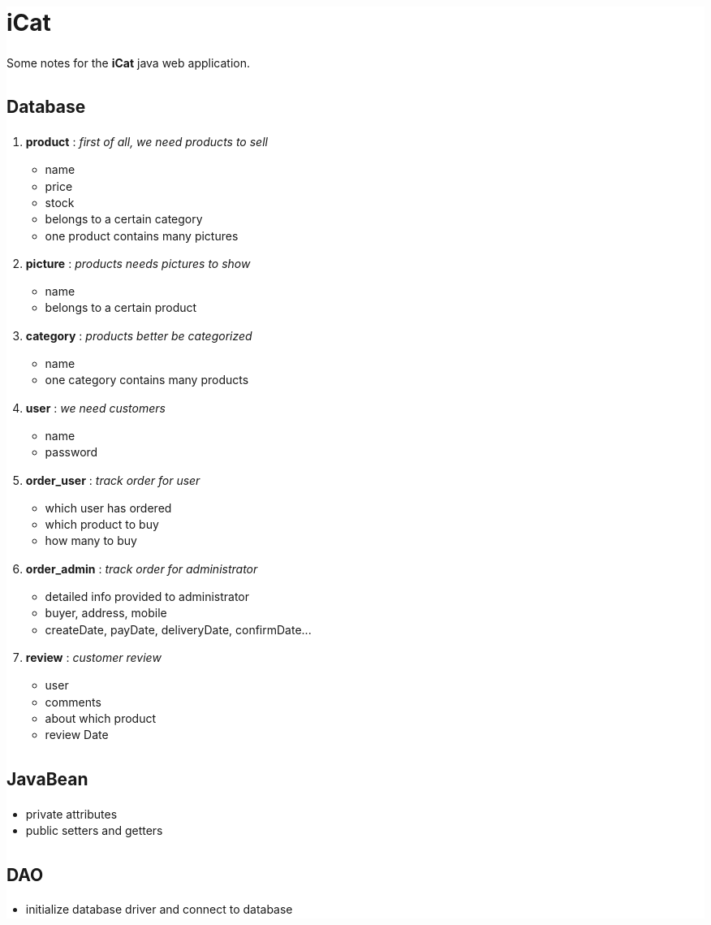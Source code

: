 # iCat
Some notes for the __iCat__ java web application.

## Database

1. __product__ : _first of all, we need products to sell_

	* name
	* price
	* stock
	* belongs to a certain category
	* one product contains many pictures

2. __picture__ : _products needs pictures to show_

	* name
	* belongs to a certain product

3. __category__ : _products better be categorized_

	* name
	* one category contains many products

4. __user__ : _we need customers_

	* name
	* password

5. __order_user__ : _track order for user_

	* which user has ordered
	* which product to buy
	* how many to buy
	
6. __order_admin__ : _track order for administrator_

	* detailed info provided to administrator
	* buyer, address, mobile
	* createDate, payDate, deliveryDate, confirmDate...

7. __review__ : _customer review_

	* user
	* comments
	* about which product
	* review Date
	
## JavaBean

* private attributes
* public setters and getters

## DAO
* initialize database driver and connect to database
